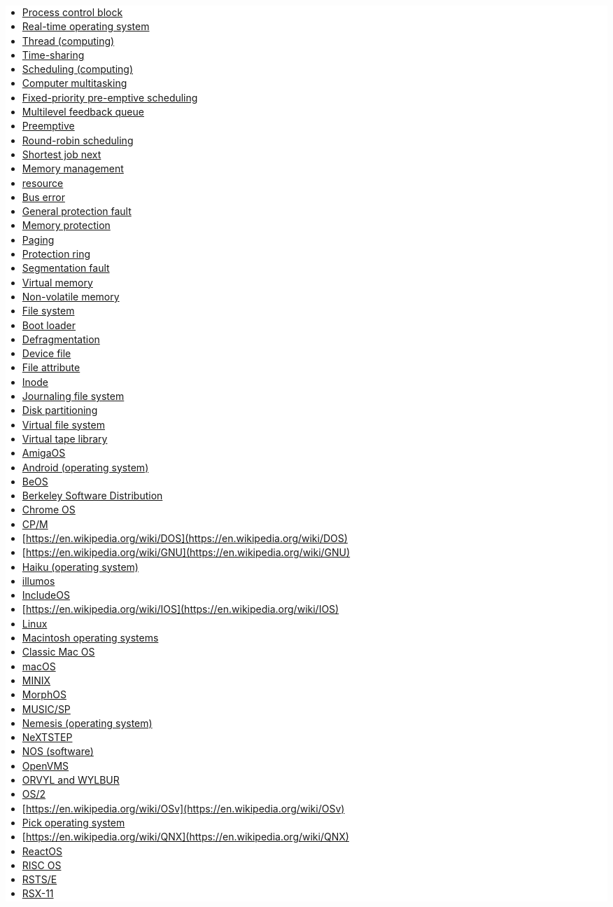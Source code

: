 - [Process control block](https://en.wikipedia.org/wiki/Process_control_block)
- [Real-time operating system](https://en.wikipedia.org/wiki/Real-time_operating_system)
- [Thread (computing)](https://en.wikipedia.org/wiki/Thread_(computing))
- [Time-sharing](https://en.wikipedia.org/wiki/Time-sharing)
- [Scheduling (computing)](https://en.wikipedia.org/wiki/Scheduling_(computing))
- [Computer multitasking](https://en.wikipedia.org/wiki/Computer_multitasking)
- [Fixed-priority pre-emptive scheduling](https://en.wikipedia.org/wiki/Fixed-priority_pre-emptive_scheduling)
- [Multilevel feedback queue](https://en.wikipedia.org/wiki/Multilevel_feedback_queue)
- [Preemptive](https://en.wikipedia.org/wiki/Preemption_(computing))
- [Round-robin scheduling](https://en.wikipedia.org/wiki/Round-robin_scheduling)
- [Shortest job next](https://en.wikipedia.org/wiki/Shortest_job_next)
- [Memory management](https://en.wikipedia.org/wiki/Memory_management)
- [resource](https://en.wikipedia.org/wiki/System_resource)
- [Bus error](https://en.wikipedia.org/wiki/Bus_error)
- [General protection fault](https://en.wikipedia.org/wiki/General_protection_fault)
- [Memory protection](https://en.wikipedia.org/wiki/Memory_protection)
- [Paging](https://en.wikipedia.org/wiki/Paging)
- [Protection ring](https://en.wikipedia.org/wiki/Protection_ring)
- [Segmentation fault](https://en.wikipedia.org/wiki/Segmentation_fault)
- [Virtual memory](https://en.wikipedia.org/wiki/Virtual_memory)
- [Non-volatile memory](https://en.wikipedia.org/wiki/Non-volatile_memory)
- [File system](https://en.wikipedia.org/wiki/File_system)
- [Boot loader](https://en.wikipedia.org/wiki/Booting#BOOT-LOADER)
- [Defragmentation](https://en.wikipedia.org/wiki/Defragmentation)
- [Device file](https://en.wikipedia.org/wiki/Device_file)
- [File attribute](https://en.wikipedia.org/wiki/File_attribute)
- [Inode](https://en.wikipedia.org/wiki/Inode)
- [Journaling file system](https://en.wikipedia.org/wiki/Journaling_file_system)
- [Disk partitioning](https://en.wikipedia.org/wiki/Disk_partitioning)
- [Virtual file system](https://en.wikipedia.org/wiki/Virtual_file_system)
- [Virtual tape library](https://en.wikipedia.org/wiki/Virtual_tape_library)
- [AmigaOS](https://en.wikipedia.org/wiki/AmigaOS)
- [Android (operating system)](https://en.wikipedia.org/wiki/Android_(operating_system))
- [BeOS](https://en.wikipedia.org/wiki/BeOS)
- [Berkeley Software Distribution](https://en.wikipedia.org/wiki/Berkeley_Software_Distribution)
- [Chrome OS](https://en.wikipedia.org/wiki/Chrome_OS)
- [CP/M](https://en.wikipedia.org/wiki/CP/M)
- [https://en.wikipedia.org/wiki/DOS](https://en.wikipedia.org/wiki/DOS)
- [https://en.wikipedia.org/wiki/GNU](https://en.wikipedia.org/wiki/GNU)
- [Haiku (operating system)](https://en.wikipedia.org/wiki/Haiku_(operating_system))
- [illumos](https://en.wikipedia.org/wiki/Illumos)
- [IncludeOS](https://en.wikipedia.org/wiki/IncludeOS)
- [https://en.wikipedia.org/wiki/IOS](https://en.wikipedia.org/wiki/IOS)
- [Linux](https://en.wikipedia.org/wiki/Linux)
- [Macintosh operating systems](https://en.wikipedia.org/wiki/Macintosh_operating_systems)
- [Classic Mac OS](https://en.wikipedia.org/wiki/Classic_Mac_OS)
- [macOS](https://en.wikipedia.org/wiki/MacOS)
- [MINIX](https://en.wikipedia.org/wiki/MINIX)
- [MorphOS](https://en.wikipedia.org/wiki/MorphOS)
- [MUSIC/SP](https://en.wikipedia.org/wiki/MUSIC/SP)
- [Nemesis (operating system)](https://en.wikipedia.org/wiki/Nemesis_(operating_system))
- [NeXTSTEP](https://en.wikipedia.org/wiki/NeXTSTEP)
- [NOS (software)](https://en.wikipedia.org/wiki/NOS_(software))
- [OpenVMS](https://en.wikipedia.org/wiki/OpenVMS)
- [ORVYL and WYLBUR](https://en.wikipedia.org/wiki/ORVYL_and_WYLBUR)
- [OS/2](https://en.wikipedia.org/wiki/OS/2)
- [https://en.wikipedia.org/wiki/OSv](https://en.wikipedia.org/wiki/OSv)
- [Pick operating system](https://en.wikipedia.org/wiki/Pick_operating_system)
- [https://en.wikipedia.org/wiki/QNX](https://en.wikipedia.org/wiki/QNX)
- [ReactOS](https://en.wikipedia.org/wiki/ReactOS)
- [RISC OS](https://en.wikipedia.org/wiki/RISC_OS)
- [RSTS/E](https://en.wikipedia.org/wiki/RSTS/E)
- [RSX-11](https://en.wikipedia.org/wiki/RSX-11)